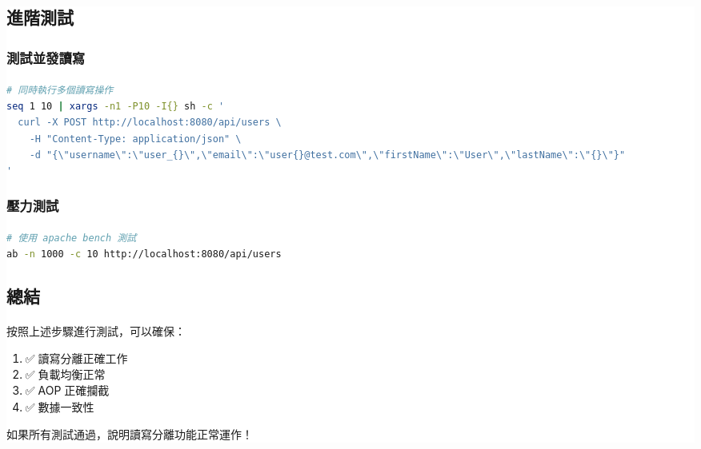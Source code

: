 ## 進階測試

### 測試並發讀寫

```bash
# 同時執行多個讀寫操作
seq 1 10 | xargs -n1 -P10 -I{} sh -c '
  curl -X POST http://localhost:8080/api/users \
    -H "Content-Type: application/json" \
    -d "{\"username\":\"user_{}\",\"email\":\"user{}@test.com\",\"firstName\":\"User\",\"lastName\":\"{}\"}"
'
```

### 壓力測試

```bash
# 使用 apache bench 測試
ab -n 1000 -c 10 http://localhost:8080/api/users
```

## 總結

按照上述步驟進行測試，可以確保：
1. ✅ 讀寫分離正確工作
2. ✅ 負載均衡正常
3. ✅ AOP 正確攔截
4. ✅ 數據一致性

如果所有測試通過，說明讀寫分離功能正常運作！

